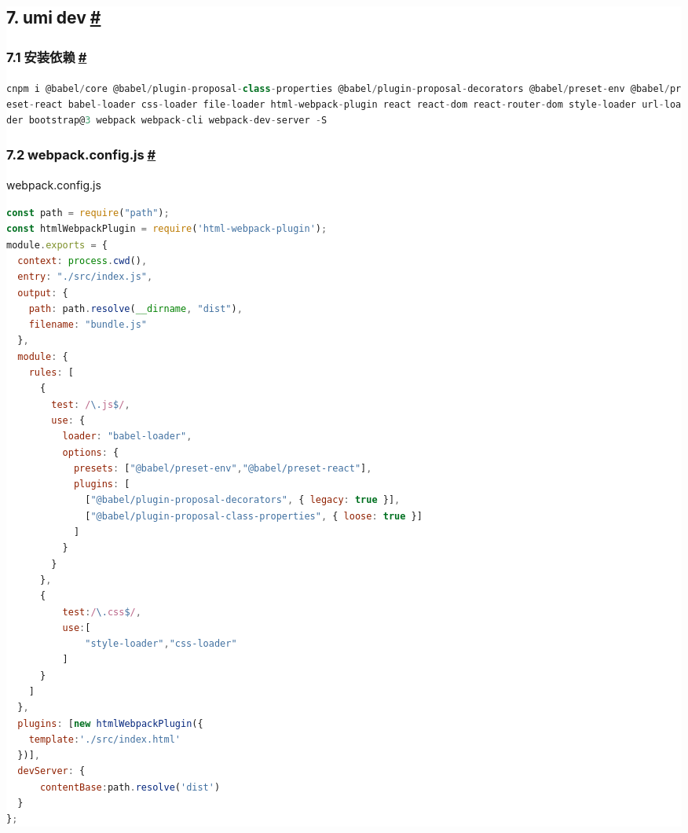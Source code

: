 ## 7. umi dev [#](#t257-umi-dev)

### 7.1 安装依赖 [#](#t2671-安装依赖)

```js
cnpm i @babel/core @babel/plugin-proposal-class-properties @babel/plugin-proposal-decorators @babel/preset-env @babel/preset-react babel-loader css-loader file-loader html-webpack-plugin react react-dom react-router-dom style-loader url-loader bootstrap@3 webpack webpack-cli webpack-dev-server -S
```

### 7.2 webpack.config.js [#](#t2772-webpackconfigjs)

webpack.config.js

```js
const path = require("path");
const htmlWebpackPlugin = require('html-webpack-plugin');
module.exports = {
  context: process.cwd(),
  entry: "./src/index.js",
  output: {
    path: path.resolve(__dirname, "dist"),
    filename: "bundle.js"
  },
  module: {
    rules: [
      {
        test: /\.js$/,
        use: {
          loader: "babel-loader",
          options: {
            presets: ["@babel/preset-env","@babel/preset-react"],
            plugins: [
              ["@babel/plugin-proposal-decorators", { legacy: true }],
              ["@babel/plugin-proposal-class-properties", { loose: true }]
            ]
          }
        }
      },
      {
          test:/\.css$/,
          use:[
              "style-loader","css-loader"
          ]
      }
    ]
  },
  plugins: [new htmlWebpackPlugin({
    template:'./src/index.html'
  })],
  devServer: {
      contentBase:path.resolve('dist')
  }
};

```

